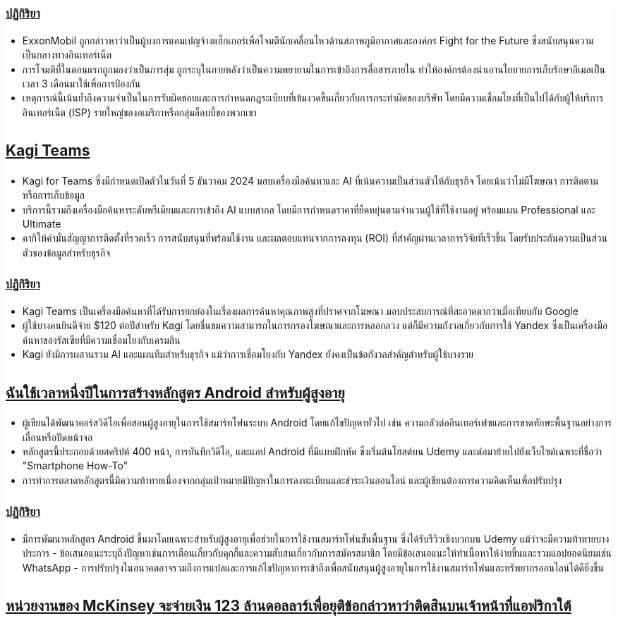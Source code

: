 ### [ปฏิกิริยา](https://news.ycombinator.com/item?id=42340346)

- ExxonMobil ถูกกล่าวหาว่าเป็นผู้บงการแคมเปญจ้างแฮ็กเกอร์เพื่อโจมตีนักเคลื่อนไหวด้านสภาพภูมิอากาศและองค์กร Fight for the Future ซึ่งสนับสนุนความเป็นกลางทางอินเทอร์เน็ต
- การโจมตีที่ในตอนแรกถูกมองว่าเป็นการสุ่ม ถูกระบุในภายหลังว่าเป็นความพยายามในการเข้าถึงการสื่อสารภายใน ทำให้องค์กรต้องนำเอานโยบายการเก็บรักษาอีเมลเป็นเวลา 3 เดือนมาใช้เพื่อการป้องกัน
- เหตุการณ์นี้เน้นย้ำถึงความจำเป็นในการรับผิดชอบและการกำหนดกฎระเบียบที่เข้มงวดขึ้นเกี่ยวกับการกระทำผิดของบริษัท โดยมีความเชื่อมโยงที่เป็นไปได้กับผู้ให้บริการอินเทอร์เน็ต (ISP) รายใหญ่ของอเมริกาหรือกลุ่มล็อบบี้ของพวกเขา

## [Kagi Teams](https://blog.kagi.com/kagi-teams)

- Kagi for Teams ซึ่งมีกำหนดเปิดตัวในวันที่ 5 ธันวาคม 2024 มอบเครื่องมือค้นหาและ AI ที่เน้นความเป็นส่วนตัวให้กับธุรกิจ โดยเน้นว่าไม่มีโฆษณา การติดตาม หรือการเก็บข้อมูล
- บริการนี้รวมถึงเครื่องมือค้นหาระดับพรีเมียมและการเข้าถึง AI แบบสากล โดยมีการกำหนดราคาที่ยืดหยุ่นตามจำนวนผู้ใช้ที่ใช้งานอยู่ พร้อมแผน Professional และ Ultimate
- คากิให้คำมั่นสัญญาการติดตั้งที่รวดเร็ว การสนับสนุนที่พร้อมใช้งาน และผลตอบแทนจากการลงทุน (ROI) ที่สำคัญผ่านเวลาการวิจัยที่เร็วขึ้น โดยรับประกันความเป็นส่วนตัวของข้อมูลสำหรับธุรกิจ

### [ปฏิกิริยา](https://news.ycombinator.com/item?id=42339048)

- Kagi Teams เป็นเครื่องมือค้นหาที่ได้รับการยกย่องในเรื่องผลการค้นหาคุณภาพสูงที่ปราศจากโฆษณา มอบประสบการณ์ที่สะอาดตากว่าเมื่อเทียบกับ Google
- ผู้ใช้บางคนยินดีจ่าย $120 ต่อปีสำหรับ Kagi โดยชื่นชมความสามารถในการกรองโฆษณาและการหลอกลวง แต่ก็มีความกังวลเกี่ยวกับการใช้ Yandex ซึ่งเป็นเครื่องมือค้นหาของรัสเซียที่มีความเชื่อมโยงกับเครมลิน
- Kagi ยังมีการผสานรวม AI และแผนทีมสำหรับธุรกิจ แม้ว่าการเชื่อมโยงกับ Yandex ยังคงเป็นข้อกังวลสำคัญสำหรับผู้ใช้บางราย

## [ฉันใช้เวลาหนึ่งปีในการสร้างหลักสูตร Android สำหรับผู้สูงอายุ](https://kopiascsaba.hu/blog/teaching-elderly-people-to-use-android/)

- ผู้เขียนได้พัฒนาคอร์สวิดีโอเพื่อสอนผู้สูงอายุในการใช้สมาร์ทโฟนระบบ Android โดยแก้ไขปัญหาทั่วไป เช่น ความกลัวต่ออินเทอร์เฟซและการขาดทักษะพื้นฐานอย่างการเลื่อนหรือปัดหน้าจอ
- หลักสูตรนี้ประกอบด้วยสคริปต์ 400 หน้า, การบันทึกวิดีโอ, และแอป Android ที่มีแบบฝึกหัด ซึ่งเริ่มต้นโฮสต์บน Udemy และต่อมาย้ายไปยังเว็บไซต์เฉพาะที่ชื่อว่า "Smartphone How-To"
- การทำการตลาดหลักสูตรนี้มีความท้าทายเนื่องจากกลุ่มเป้าหมายมีปัญหาในการลงทะเบียนและชำระเงินออนไลน์ และผู้เขียนต้องการความคิดเห็นเพื่อปรับปรุง

### [ปฏิกิริยา](https://news.ycombinator.com/item?id=42331660)

- มีการพัฒนาหลักสูตร Android ขึ้นมาโดยเฉพาะสำหรับผู้สูงอายุเพื่อช่วยในการใช้งานสมาร์ทโฟนขั้นพื้นฐาน ซึ่งได้รับรีวิวเชิงบวกบน Udemy แม้ว่าจะมีความท้าทายบางประการ - ข้อเสนอแนะระบุถึงปัญหาเช่นการเตือนเกี่ยวกับคุกกี้และความสับสนเกี่ยวกับการสมัครสมาชิก โดยมีข้อเสนอแนะให้ทำเนื้อหาให้ง่ายขึ้นและรวมแอปยอดนิยมเช่น WhatsApp - การปรับปรุงในอนาคตอาจรวมถึงการแปลและการแก้ไขปัญหาการเข้าถึงเพื่อสนับสนุนผู้สูงอายุในการใช้งานสมาร์ทโฟนและทรัพยากรออนไลน์ได้ดียิ่งขึ้น

## [หน่วยงานของ McKinsey จะจ่ายเงิน 123 ล้านดอลลาร์เพื่อยุติข้อกล่าวหาว่าติดสินบนเจ้าหน้าที่แอฟริกาใต้](https://www.cnbc.com/2024/12/05/mckinsey-bribery-settlement-south-africa.html)

